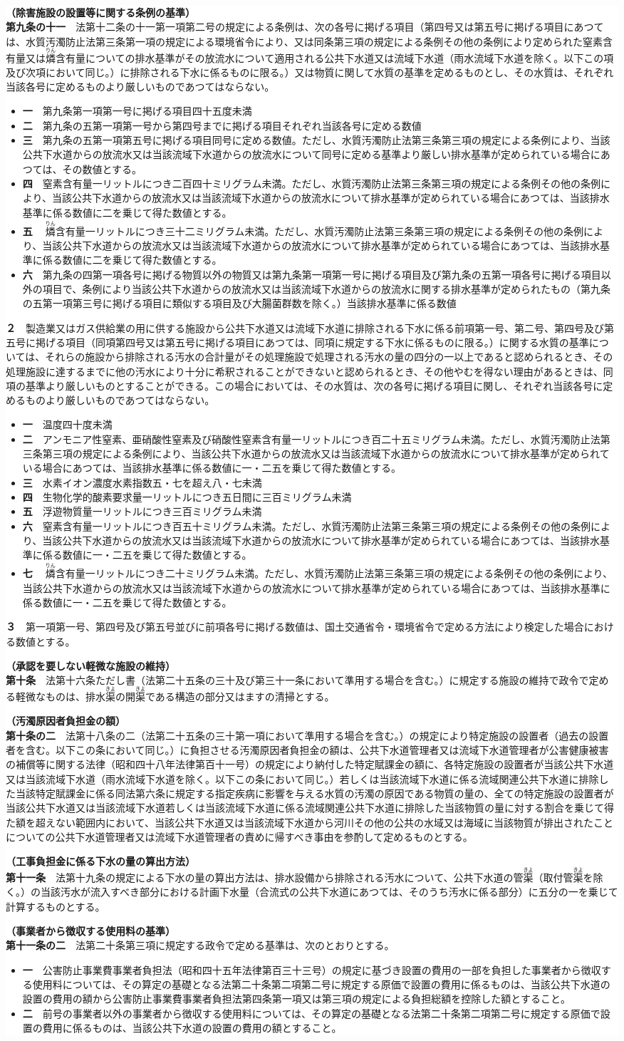 **（除害施設の設置等に関する条例の基準）**  
**第九条の十一**　法第十二条の十一第一項第二号の規定による条例は、次の各号に掲げる項目（第四号又は第五号に掲げる項目にあつては、水質汚濁防止法第三条第一項の規定による環境省令により、又は同条第三項の規定による条例その他の条例により定められた窒素含有量又は<ruby>燐<rt>りん</rt></ruby>含有量についての排水基準がその放流水について適用される公共下水道又は流域下水道（雨水流域下水道を除く。以下この項及び次項において同じ。）に排除される下水に係るものに限る。）又は物質に関して水質の基準を定めるものとし、その水質は、それぞれ当該各号に定めるものより厳しいものであつてはならない。  
* **一**　第九条第一項第一号に掲げる項目四十五度未満  
* **二**　第九条の五第一項第一号から第四号までに掲げる項目それぞれ当該各号に定める数値  
* **三**　第九条の五第一項第五号に掲げる項目同号に定める数値。ただし、水質汚濁防止法第三条第三項の規定による条例により、当該公共下水道からの放流水又は当該流域下水道からの放流水について同号に定める基準より厳しい排水基準が定められている場合にあつては、その数値とする。  
* **四**　窒素含有量一リットルにつき二百四十ミリグラム未満。ただし、水質汚濁防止法第三条第三項の規定による条例その他の条例により、当該公共下水道からの放流水又は当該流域下水道からの放流水について排水基準が定められている場合にあつては、当該排水基準に係る数値に二を乗じて得た数値とする。  
* **五**　
                  <ruby>燐<rt>りん</rt></ruby>含有量一リットルにつき三十二ミリグラム未満。ただし、水質汚濁防止法第三条第三項の規定による条例その他の条例により、当該公共下水道からの放流水又は当該流域下水道からの放流水について排水基準が定められている場合にあつては、当該排水基準に係る数値に二を乗じて得た数値とする。  
* **六**　第九条の四第一項各号に掲げる物質以外の物質又は第九条第一項第一号に掲げる項目及び第九条の五第一項各号に掲げる項目以外の項目で、条例により当該公共下水道からの放流水又は当該流域下水道からの放流水に関する排水基準が定められたもの（第九条の五第一項第三号に掲げる項目に類似する項目及び大腸菌群数を除く。）当該排水基準に係る数値  
  
**２**　製造業又はガス供給業の用に供する施設から公共下水道又は流域下水道に排除される下水に係る前項第一号、第二号、第四号及び第五号に掲げる項目（同項第四号又は第五号に掲げる項目にあつては、同項に規定する下水に係るものに限る。）に関する水質の基準については、それらの施設から排除される汚水の合計量がその処理施設で処理される汚水の量の四分の一以上であると認められるとき、その処理施設に達するまでに他の汚水により十分に希釈されることができないと認められるとき、その他やむを得ない理由があるときは、同項の基準より厳しいものとすることができる。この場合においては、その水質は、次の各号に掲げる項目に関し、それぞれ当該各号に定めるものより厳しいものであつてはならない。  
* **一**　温度四十度未満  
* **二**　アンモニア性窒素、亜硝酸性窒素及び硝酸性窒素含有量一リットルにつき百二十五ミリグラム未満。ただし、水質汚濁防止法第三条第三項の規定による条例により、当該公共下水道からの放流水又は当該流域下水道からの放流水について排水基準が定められている場合にあつては、当該排水基準に係る数値に一・二五を乗じて得た数値とする。  
* **三**　水素イオン濃度水素指数五・七を超え八・七未満  
* **四**　生物化学的酸素要求量一リットルにつき五日間に三百ミリグラム未満  
* **五**　浮遊物質量一リットルにつき三百ミリグラム未満  
* **六**　窒素含有量一リットルにつき百五十ミリグラム未満。ただし、水質汚濁防止法第三条第三項の規定による条例その他の条例により、当該公共下水道からの放流水又は当該流域下水道からの放流水について排水基準が定められている場合にあつては、当該排水基準に係る数値に一・二五を乗じて得た数値とする。  
* **七**　
                  <ruby>燐<rt>りん</rt></ruby>含有量一リットルにつき二十ミリグラム未満。ただし、水質汚濁防止法第三条第三項の規定による条例その他の条例により、当該公共下水道からの放流水又は当該流域下水道からの放流水について排水基準が定められている場合にあつては、当該排水基準に係る数値に一・二五を乗じて得た数値とする。  
  
**３**　第一項第一号、第四号及び第五号並びに前項各号に掲げる数値は、国土交通省令・環境省令で定める方法により検定した場合における数値とする。  
  
**（承認を要しない軽微な施設の維持）**  
**第十条**　法第十六条ただし書（法第二十五条の三十及び第三十一条において準用する場合を含む。）に規定する施設の維持で政令で定める軽微なものは、排水<ruby>渠<rt>きよ</rt></ruby>の開<ruby>渠<rt>きよ</rt></ruby>である構造の部分又はますの清掃とする。  
  
**（汚濁原因者負担金の額）**  
**第十条の二**　法第十八条の二（法第二十五条の三十第一項において準用する場合を含む。）の規定により特定施設の設置者（過去の設置者を含む。以下この条において同じ。）に負担させる汚濁原因者負担金の額は、公共下水道管理者又は流域下水道管理者が公害健康被害の補償等に関する法律（昭和四十八年法律第百十一号）の規定により納付した特定賦課金の額に、各特定施設の設置者が当該公共下水道又は当該流域下水道（雨水流域下水道を除く。以下この条において同じ。）若しくは当該流域下水道に係る流域関連公共下水道に排除した当該特定賦課金に係る同法第六条に規定する指定疾病に影響を与える水質の汚濁の原因である物質の量の、全ての特定施設の設置者が当該公共下水道又は当該流域下水道若しくは当該流域下水道に係る流域関連公共下水道に排除した当該物質の量に対する割合を乗じて得た額を超えない範囲内において、当該公共下水道又は当該流域下水道から河川その他の公共の水域又は海域に当該物質が排出されたことについての公共下水道管理者又は流域下水道管理者の責めに帰すべき事由を参酌して定めるものとする。  
  
**（工事負担金に係る下水の量の算出方法）**  
**第十一条**　法第十九条の規定による下水の量の算出方法は、排水設備から排除される汚水について、公共下水道の管<ruby>渠<rt>きよ</rt></ruby>（取付管<ruby>渠<rt>きよ</rt></ruby>を除く。）の当該汚水が流入すべき部分における計画下水量（合流式の公共下水道にあつては、そのうち汚水に係る部分）に五分の一を乗じて計算するものとする。  
  
**（事業者から徴収する使用料の基準）**  
**第十一条の二**　法第二十条第三項に規定する政令で定める基準は、次のとおりとする。  
* **一**　公害防止事業費事業者負担法（昭和四十五年法律第百三十三号）の規定に基づき設置の費用の一部を負担した事業者から徴収する使用料については、その算定の基礎となる法第二十条第二項第二号に規定する原価で設置の費用に係るものは、当該公共下水道の設置の費用の額から公害防止事業費事業者負担法第四条第一項又は第三項の規定による負担総額を控除した額とすること。  
* **二**　前号の事業者以外の事業者から徴収する使用料については、その算定の基礎となる法第二十条第二項第二号に規定する原価で設置の費用に係るものは、当該公共下水道の設置の費用の額とすること。  
  